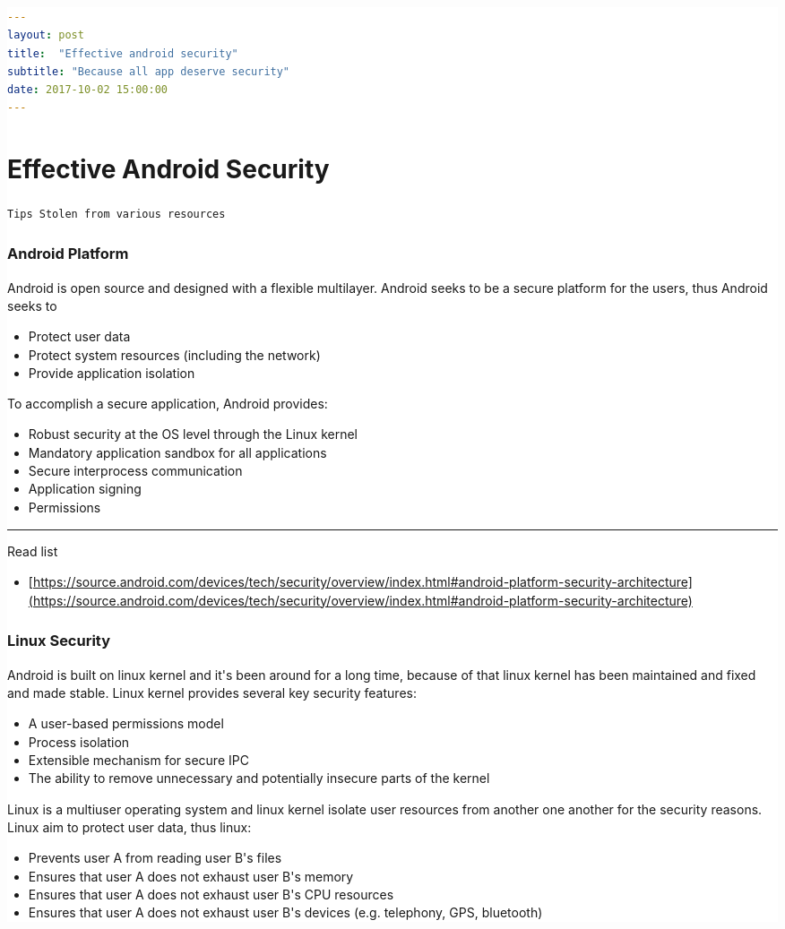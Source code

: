 ```yaml
---
layout: post
title:  "Effective android security"
subtitle: "Because all app deserve security"
date: 2017-10-02 15:00:00
---
```


# Effective Android Security

`Tips Stolen from various resources`

###    Android Platform

Android is open source and designed with a flexible multilayer. Android seeks to be a secure platform for the users, thus Android seeks to

*   Protect user data
*   Protect system resources (including the network)
*   Provide application isolation

To accomplish a secure application, Android provides:

*   Robust security at the OS level through the Linux kernel
*   Mandatory application sandbox for all applications
*   Secure interprocess communication
*   Application signing
*   Permissions

* * *

Read list

*   [https://source.android.com/devices/tech/security/overview/index.html#android-platform-security-architecture](https://source.android.com/devices/tech/security/overview/index.html#android-platform-security-architecture)

###   Linux Security

Android is built on linux kernel and it's been around for a long time, because of that linux kernel has been maintained and fixed and made stable. Linux kernel provides several key security features:

*   A user-based permissions model
*   Process isolation
*   Extensible mechanism for secure IPC
*   The ability to remove unnecessary and potentially insecure parts of the kernel

Linux is a multiuser operating system and linux kernel isolate user resources from another one another for the security reasons. Linux aim to protect user data, thus linux:

*   Prevents user A from reading user B's files
*   Ensures that user A does not exhaust user B's memory
*   Ensures that user A does not exhaust user B's CPU resources
*   Ensures that user A does not exhaust user B's devices (e.g. telephony, GPS, bluetooth)
